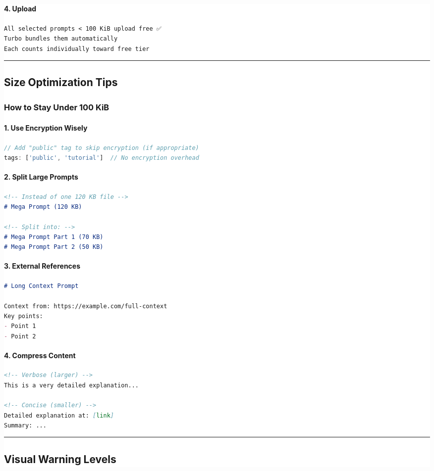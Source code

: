 #### 4. Upload
```
All selected prompts < 100 KiB upload free ✅
Turbo bundles them automatically
Each counts individually toward free tier
```

---

## Size Optimization Tips

### How to Stay Under 100 KiB

#### 1. Use Encryption Wisely
```typescript
// Add "public" tag to skip encryption (if appropriate)
tags: ['public', 'tutorial']  // No encryption overhead
```

#### 2. Split Large Prompts
```markdown
<!-- Instead of one 120 KB file -->
# Mega Prompt (120 KB)

<!-- Split into: -->
# Mega Prompt Part 1 (70 KB)
# Mega Prompt Part 2 (50 KB)
```

#### 3. External References
```markdown
# Long Context Prompt

Context from: https://example.com/full-context
Key points:
- Point 1
- Point 2
```

#### 4. Compress Content
```markdown
<!-- Verbose (larger) -->
This is a very detailed explanation...

<!-- Concise (smaller) -->
Detailed explanation at: [link]
Summary: ...
```

---

## Visual Warning Levels
